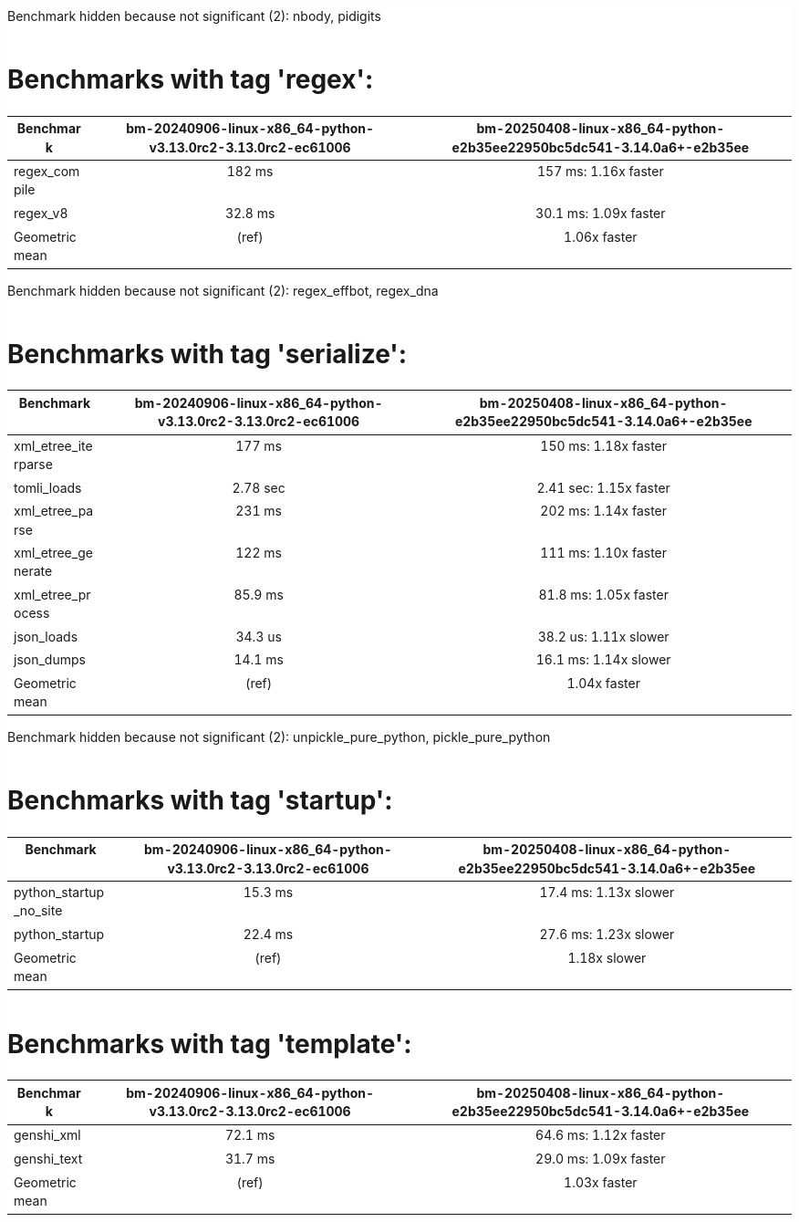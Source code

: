 Benchmark hidden because not significant (2): nbody, pidigits

Benchmarks with tag 'regex':
============================

| Benchmark      | bm-20240906-linux-x86_64-python-v3.13.0rc2-3.13.0rc2-ec61006 | bm-20250408-linux-x86_64-python-e2b35ee22950bc5dc541-3.14.0a6+-e2b35ee |
|----------------|:------------------------------------------------------------:|:----------------------------------------------------------------------:|
| regex_compile  | 182 ms                                                       | 157 ms: 1.16x faster                                                   |
| regex_v8       | 32.8 ms                                                      | 30.1 ms: 1.09x faster                                                  |
| Geometric mean | (ref)                                                        | 1.06x faster                                                           |

Benchmark hidden because not significant (2): regex_effbot, regex_dna

Benchmarks with tag 'serialize':
================================

| Benchmark           | bm-20240906-linux-x86_64-python-v3.13.0rc2-3.13.0rc2-ec61006 | bm-20250408-linux-x86_64-python-e2b35ee22950bc5dc541-3.14.0a6+-e2b35ee |
|---------------------|:------------------------------------------------------------:|:----------------------------------------------------------------------:|
| xml_etree_iterparse | 177 ms                                                       | 150 ms: 1.18x faster                                                   |
| tomli_loads         | 2.78 sec                                                     | 2.41 sec: 1.15x faster                                                 |
| xml_etree_parse     | 231 ms                                                       | 202 ms: 1.14x faster                                                   |
| xml_etree_generate  | 122 ms                                                       | 111 ms: 1.10x faster                                                   |
| xml_etree_process   | 85.9 ms                                                      | 81.8 ms: 1.05x faster                                                  |
| json_loads          | 34.3 us                                                      | 38.2 us: 1.11x slower                                                  |
| json_dumps          | 14.1 ms                                                      | 16.1 ms: 1.14x slower                                                  |
| Geometric mean      | (ref)                                                        | 1.04x faster                                                           |

Benchmark hidden because not significant (2): unpickle_pure_python, pickle_pure_python

Benchmarks with tag 'startup':
==============================

| Benchmark              | bm-20240906-linux-x86_64-python-v3.13.0rc2-3.13.0rc2-ec61006 | bm-20250408-linux-x86_64-python-e2b35ee22950bc5dc541-3.14.0a6+-e2b35ee |
|------------------------|:------------------------------------------------------------:|:----------------------------------------------------------------------:|
| python_startup_no_site | 15.3 ms                                                      | 17.4 ms: 1.13x slower                                                  |
| python_startup         | 22.4 ms                                                      | 27.6 ms: 1.23x slower                                                  |
| Geometric mean         | (ref)                                                        | 1.18x slower                                                           |

Benchmarks with tag 'template':
===============================

| Benchmark      | bm-20240906-linux-x86_64-python-v3.13.0rc2-3.13.0rc2-ec61006 | bm-20250408-linux-x86_64-python-e2b35ee22950bc5dc541-3.14.0a6+-e2b35ee |
|----------------|:------------------------------------------------------------:|:----------------------------------------------------------------------:|
| genshi_xml     | 72.1 ms                                                      | 64.6 ms: 1.12x faster                                                  |
| genshi_text    | 31.7 ms                                                      | 29.0 ms: 1.09x faster                                                  |
| Geometric mean | (ref)                                                        | 1.03x faster                                                           |
